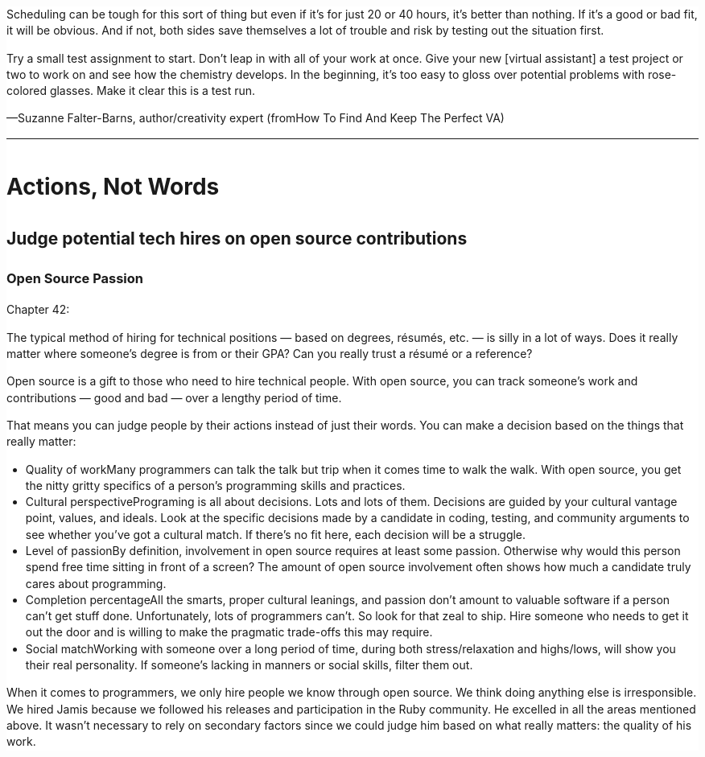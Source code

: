 Scheduling can be tough for this sort of thing but even if it’s for just 20 or 40 hours, it’s better than nothing. If it’s a good or bad fit, it will be obvious. And if not, both sides save themselves a lot of trouble and risk by testing out the situation first.

Try a small test assignment to start. Don’t leap in with all of your work at once. Give your new [virtual assistant] a test project or two to work on and see how the chemistry develops. In the beginning, it’s too easy to gloss over potential problems with rose-colored glasses. Make it clear this is a test run.

—Suzanne Falter-Barns, author/creativity expert (fromHow To Find And Keep The Perfect VA)

---

# Actions, Not Words

## Judge potential tech hires on open source contributions

### Open Source Passion

Chapter 42:

The typical method of hiring for technical positions — based on degrees, résumés, etc. — is silly in a lot of ways. Does it really matter where someone’s degree is from or their GPA? Can you really trust a résumé or a reference?

Open source is a gift to those who need to hire technical people. With open source, you can track someone’s work and contributions — good and bad — over a lengthy period of time.

That means you can judge people by their actions instead of just their words. You can make a decision based on the things that really matter:


* Quality of workMany programmers can talk the talk but trip when it comes time to walk the walk. With open source, you get the nitty gritty specifics of a person’s programming skills and practices.
* Cultural perspectivePrograming is all about decisions. Lots and lots of them. Decisions are guided by your cultural vantage point, values, and ideals. Look at the specific decisions made by a candidate in coding, testing, and community arguments to see whether you’ve got a cultural match. If there’s no fit here, each decision will be a struggle.
* Level of passionBy definition, involvement in open source requires at least some passion. Otherwise why would this person spend free time sitting in front of a screen? The amount of open source involvement often shows how much a candidate truly cares about programming.
* Completion percentageAll the smarts, proper cultural leanings, and passion don’t amount to valuable software if a person can’t get stuff done. Unfortunately, lots of programmers can’t. So look for that zeal to ship. Hire someone who needs to get it out the door and is willing to make the pragmatic trade-offs this may require.
* Social matchWorking with someone over a long period of time, during both stress/relaxation and highs/lows, will show you their real personality. If someone’s lacking in manners or social skills, filter them out.

When it comes to programmers, we only hire people we know through open source. We think doing anything else is irresponsible. We hired Jamis because we followed his releases and participation in the Ruby community. He excelled in all the areas mentioned above. It wasn’t necessary to rely on secondary factors since we could judge him based on what really matters: the quality of his work.
